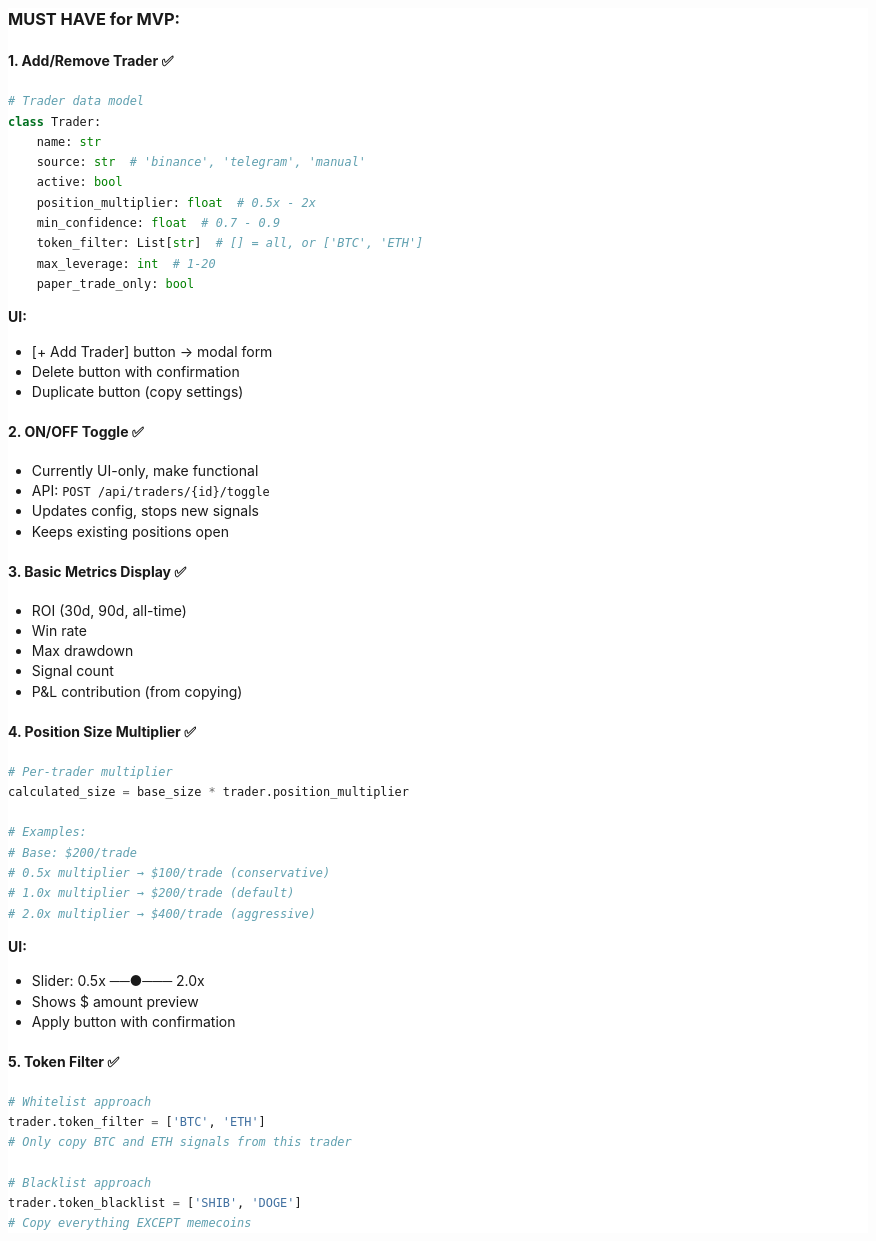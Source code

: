 ### **MUST HAVE** for MVP:

#### 1. **Add/Remove Trader** ✅
```python
# Trader data model
class Trader:
    name: str
    source: str  # 'binance', 'telegram', 'manual'
    active: bool
    position_multiplier: float  # 0.5x - 2x
    min_confidence: float  # 0.7 - 0.9
    token_filter: List[str]  # [] = all, or ['BTC', 'ETH']
    max_leverage: int  # 1-20
    paper_trade_only: bool
```

**UI:**
- [+ Add Trader] button → modal form
- Delete button with confirmation
- Duplicate button (copy settings)

#### 2. **ON/OFF Toggle** ✅
- Currently UI-only, make functional
- API: `POST /api/traders/{id}/toggle`
- Updates config, stops new signals
- Keeps existing positions open

#### 3. **Basic Metrics Display** ✅
- ROI (30d, 90d, all-time)
- Win rate
- Max drawdown
- Signal count
- P&L contribution (from copying)

#### 4. **Position Size Multiplier** ✅
```python
# Per-trader multiplier
calculated_size = base_size * trader.position_multiplier

# Examples:
# Base: $200/trade
# 0.5x multiplier → $100/trade (conservative)
# 1.0x multiplier → $200/trade (default)
# 2.0x multiplier → $400/trade (aggressive)
```

**UI:**
- Slider: 0.5x ──●─── 2.0x
- Shows $ amount preview
- Apply button with confirmation

#### 5. **Token Filter** ✅
```python
# Whitelist approach
trader.token_filter = ['BTC', 'ETH']
# Only copy BTC and ETH signals from this trader

# Blacklist approach
trader.token_blacklist = ['SHIB', 'DOGE']
# Copy everything EXCEPT memecoins
```
